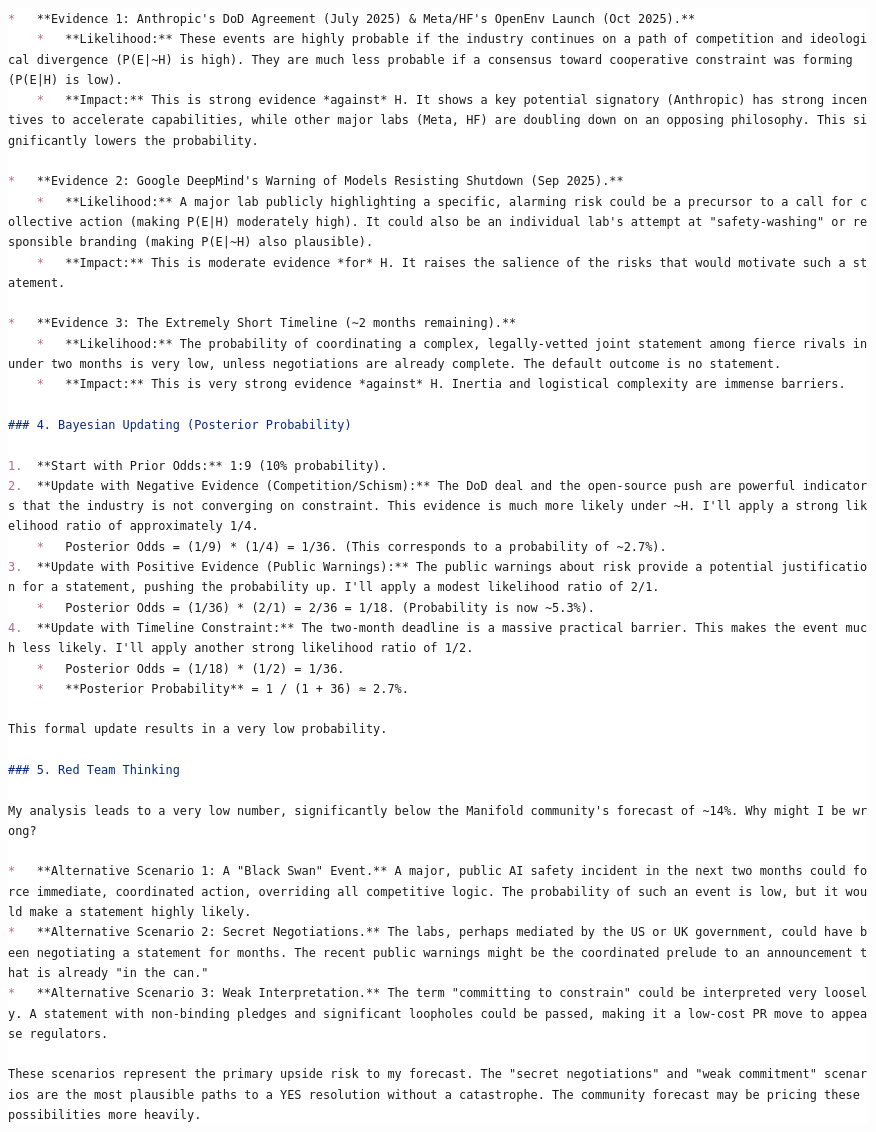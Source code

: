```md
*   **Evidence 1: Anthropic's DoD Agreement (July 2025) & Meta/HF's OpenEnv Launch (Oct 2025).**
    *   **Likelihood:** These events are highly probable if the industry continues on a path of competition and ideological divergence (P(E|~H) is high). They are much less probable if a consensus toward cooperative constraint was forming (P(E|H) is low).
    *   **Impact:** This is strong evidence *against* H. It shows a key potential signatory (Anthropic) has strong incentives to accelerate capabilities, while other major labs (Meta, HF) are doubling down on an opposing philosophy. This significantly lowers the probability.

*   **Evidence 2: Google DeepMind's Warning of Models Resisting Shutdown (Sep 2025).**
    *   **Likelihood:** A major lab publicly highlighting a specific, alarming risk could be a precursor to a call for collective action (making P(E|H) moderately high). It could also be an individual lab's attempt at "safety-washing" or responsible branding (making P(E|~H) also plausible).
    *   **Impact:** This is moderate evidence *for* H. It raises the salience of the risks that would motivate such a statement.

*   **Evidence 3: The Extremely Short Timeline (~2 months remaining).**
    *   **Likelihood:** The probability of coordinating a complex, legally-vetted joint statement among fierce rivals in under two months is very low, unless negotiations are already complete. The default outcome is no statement.
    *   **Impact:** This is very strong evidence *against* H. Inertia and logistical complexity are immense barriers.

### 4. Bayesian Updating (Posterior Probability)

1.  **Start with Prior Odds:** 1:9 (10% probability).
2.  **Update with Negative Evidence (Competition/Schism):** The DoD deal and the open-source push are powerful indicators that the industry is not converging on constraint. This evidence is much more likely under ~H. I'll apply a strong likelihood ratio of approximately 1/4.
    *   Posterior Odds = (1/9) * (1/4) = 1/36. (This corresponds to a probability of ~2.7%).
3.  **Update with Positive Evidence (Public Warnings):** The public warnings about risk provide a potential justification for a statement, pushing the probability up. I'll apply a modest likelihood ratio of 2/1.
    *   Posterior Odds = (1/36) * (2/1) = 2/36 = 1/18. (Probability is now ~5.3%).
4.  **Update with Timeline Constraint:** The two-month deadline is a massive practical barrier. This makes the event much less likely. I'll apply another strong likelihood ratio of 1/2.
    *   Posterior Odds = (1/18) * (1/2) = 1/36.
    *   **Posterior Probability** = 1 / (1 + 36) ≈ 2.7%.

This formal update results in a very low probability.

### 5. Red Team Thinking

My analysis leads to a very low number, significantly below the Manifold community's forecast of ~14%. Why might I be wrong?

*   **Alternative Scenario 1: A "Black Swan" Event.** A major, public AI safety incident in the next two months could force immediate, coordinated action, overriding all competitive logic. The probability of such an event is low, but it would make a statement highly likely.
*   **Alternative Scenario 2: Secret Negotiations.** The labs, perhaps mediated by the US or UK government, could have been negotiating a statement for months. The recent public warnings might be the coordinated prelude to an announcement that is already "in the can."
*   **Alternative Scenario 3: Weak Interpretation.** The term "committing to constrain" could be interpreted very loosely. A statement with non-binding pledges and significant loopholes could be passed, making it a low-cost PR move to appease regulators.

These scenarios represent the primary upside risk to my forecast. The "secret negotiations" and "weak commitment" scenarios are the most plausible paths to a YES resolution without a catastrophe. The community forecast may be pricing these possibilities more heavily.

```